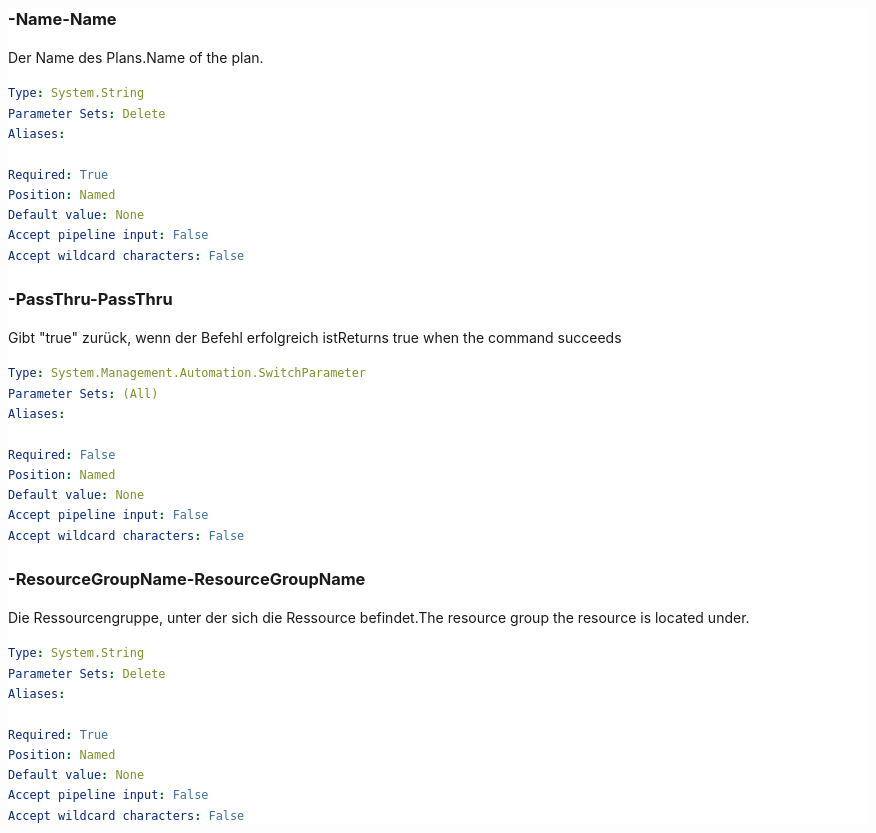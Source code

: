### <span data-ttu-id="ffad2-117">-Name</span><span class="sxs-lookup"><span data-stu-id="ffad2-117">-Name</span></span>
<span data-ttu-id="ffad2-118">Der Name des Plans.</span><span class="sxs-lookup"><span data-stu-id="ffad2-118">Name of the plan.</span></span>

```yaml
Type: System.String
Parameter Sets: Delete
Aliases:

Required: True
Position: Named
Default value: None
Accept pipeline input: False
Accept wildcard characters: False

```

### <span data-ttu-id="ffad2-119">-PassThru</span><span class="sxs-lookup"><span data-stu-id="ffad2-119">-PassThru</span></span>
<span data-ttu-id="ffad2-120">Gibt "true" zurück, wenn der Befehl erfolgreich ist</span><span class="sxs-lookup"><span data-stu-id="ffad2-120">Returns true when the command succeeds</span></span>

```yaml
Type: System.Management.Automation.SwitchParameter
Parameter Sets: (All)
Aliases:

Required: False
Position: Named
Default value: None
Accept pipeline input: False
Accept wildcard characters: False

```

### <span data-ttu-id="ffad2-121">-ResourceGroupName</span><span class="sxs-lookup"><span data-stu-id="ffad2-121">-ResourceGroupName</span></span>
<span data-ttu-id="ffad2-122">Die Ressourcengruppe, unter der sich die Ressource befindet.</span><span class="sxs-lookup"><span data-stu-id="ffad2-122">The resource group the resource is located under.</span></span>

```yaml
Type: System.String
Parameter Sets: Delete
Aliases:

Required: True
Position: Named
Default value: None
Accept pipeline input: False
Accept wildcard characters: False

```
